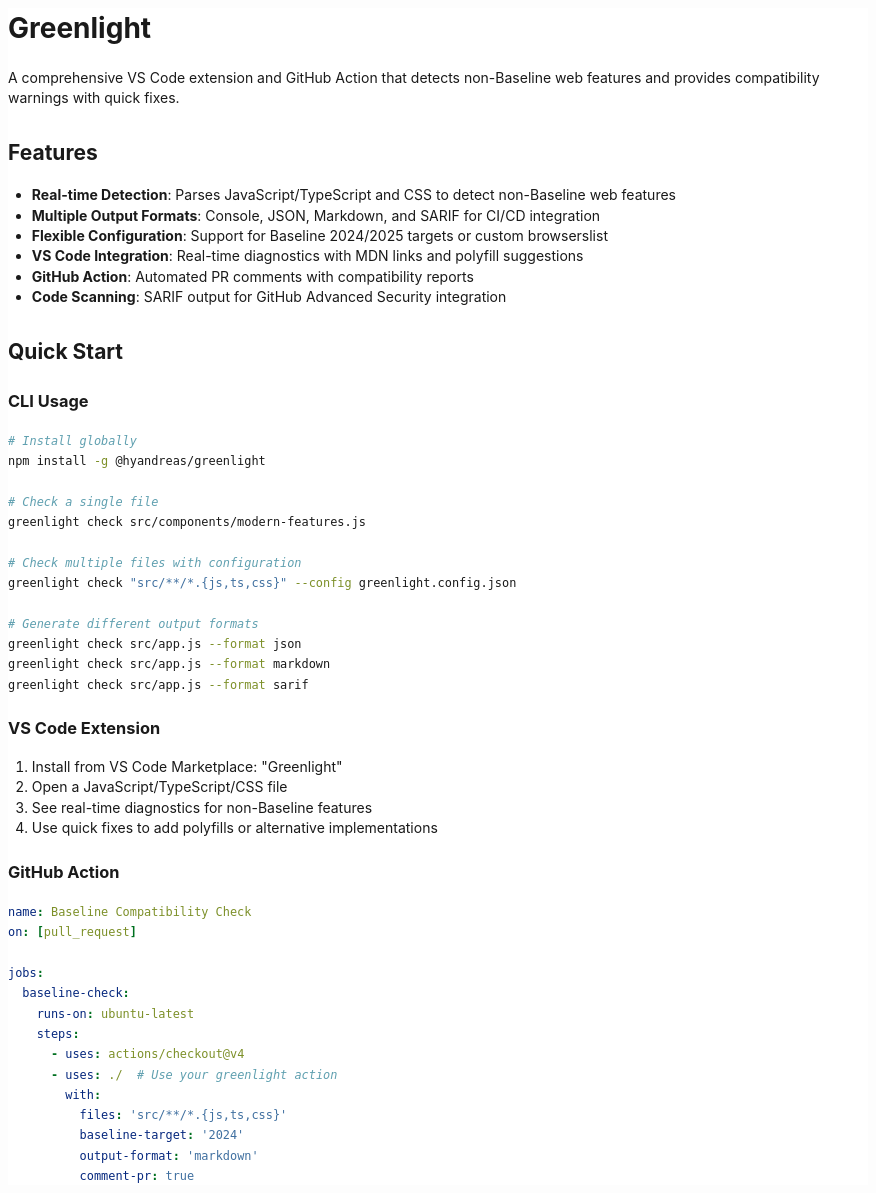 # Greenlight

A comprehensive VS Code extension and GitHub Action that detects non-Baseline web features and provides compatibility warnings with quick fixes.

## Features

- **Real-time Detection**: Parses JavaScript/TypeScript and CSS to detect non-Baseline web features
- **Multiple Output Formats**: Console, JSON, Markdown, and SARIF for CI/CD integration
- **Flexible Configuration**: Support for Baseline 2024/2025 targets or custom browserslist
- **VS Code Integration**: Real-time diagnostics with MDN links and polyfill suggestions
- **GitHub Action**: Automated PR comments with compatibility reports
- **Code Scanning**: SARIF output for GitHub Advanced Security integration

## Quick Start

### CLI Usage

```bash
# Install globally
npm install -g @hyandreas/greenlight

# Check a single file
greenlight check src/components/modern-features.js

# Check multiple files with configuration
greenlight check "src/**/*.{js,ts,css}" --config greenlight.config.json

# Generate different output formats
greenlight check src/app.js --format json
greenlight check src/app.js --format markdown
greenlight check src/app.js --format sarif
```

### VS Code Extension

1. Install from VS Code Marketplace: "Greenlight"
2. Open a JavaScript/TypeScript/CSS file
3. See real-time diagnostics for non-Baseline features
4. Use quick fixes to add polyfills or alternative implementations

### GitHub Action

```yaml
name: Baseline Compatibility Check
on: [pull_request]

jobs:
  baseline-check:
    runs-on: ubuntu-latest
    steps:
      - uses: actions/checkout@v4
      - uses: ./  # Use your greenlight action
        with:
          files: 'src/**/*.{js,ts,css}'
          baseline-target: '2024'
          output-format: 'markdown'
          comment-pr: true
```

